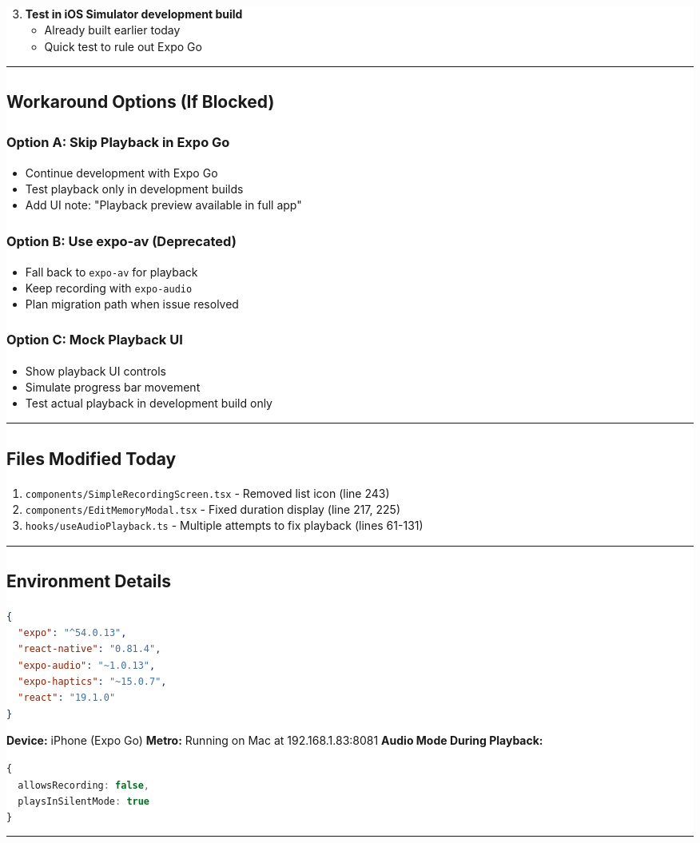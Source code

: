 3. **Test in iOS Simulator development build**
   - Already built earlier today
   - Quick test to rule out Expo Go

---

## Workaround Options (If Blocked)

### Option A: Skip Playback in Expo Go
- Continue development with Expo Go
- Test playback only in development builds
- Add UI note: "Playback preview available in full app"

### Option B: Use expo-av (Deprecated)
- Fall back to `expo-av` for playback
- Keep recording with `expo-audio`
- Plan migration path when issue resolved

### Option C: Mock Playback UI
- Show playback UI controls
- Simulate progress bar movement
- Test actual playback in development build only

---

## Files Modified Today

1. `components/SimpleRecordingScreen.tsx` - Removed list icon (line 243)
2. `components/EditMemoryModal.tsx` - Fixed duration display (line 217, 225)
3. `hooks/useAudioPlayback.ts` - Multiple attempts to fix playback (lines 61-131)

---

## Environment Details

```json
{
  "expo": "^54.0.13",
  "react-native": "0.81.4",
  "expo-audio": "~1.0.13",
  "expo-haptics": "~15.0.7",
  "react": "19.1.0"
}
```

**Device:** iPhone (Expo Go)
**Metro:** Running on Mac at 192.168.1.83:8081
**Audio Mode During Playback:**
```typescript
{
  allowsRecording: false,
  playsInSilentMode: true
}
```

---